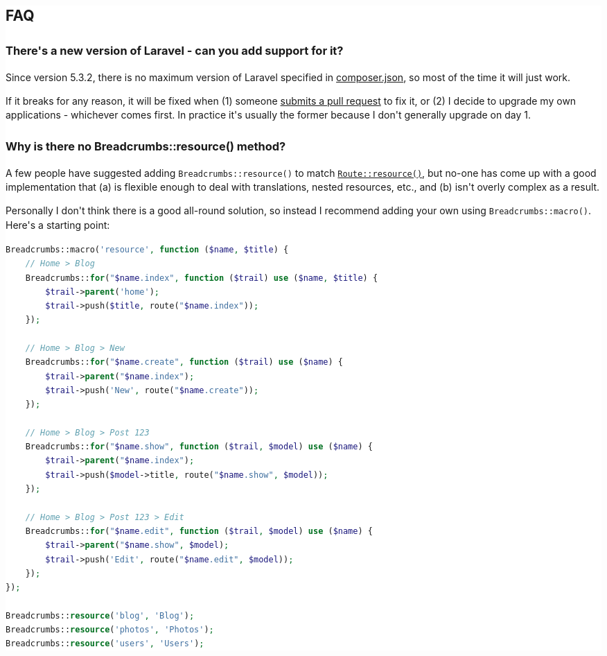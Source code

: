  FAQ
--------------------------------------------------------------------------------

### There's a new version of Laravel - can you add support for it?

Since version 5.3.2, there is no maximum version of Laravel specified in [composer.json](composer.json), so most of the time it will just work.

If it breaks for any reason, it will be fixed when (1) someone [submits a pull request](#new-version-of-laravel) to fix it, or (2) I decide to upgrade my own applications - whichever comes first. In practice it's usually the former because I don't generally upgrade on day 1.


### Why is there no Breadcrumbs::resource() method?

A few people have suggested adding `Breadcrumbs::resource()` to match [`Route::resource()`](https://laravel.com/docs/6.x/controllers#resource-controllers), but no-one has come up with a good implementation that (a) is flexible enough to deal with translations, nested resources, etc., and (b) isn't overly complex as a result.

Personally I don't think there is a good all-round solution, so instead I recommend adding your own using `Breadcrumbs::macro()`. Here's a starting point:

```php
Breadcrumbs::macro('resource', function ($name, $title) {
    // Home > Blog
    Breadcrumbs::for("$name.index", function ($trail) use ($name, $title) {
        $trail->parent('home');
        $trail->push($title, route("$name.index"));
    });

    // Home > Blog > New
    Breadcrumbs::for("$name.create", function ($trail) use ($name) {
        $trail->parent("$name.index");
        $trail->push('New', route("$name.create"));
    });

    // Home > Blog > Post 123
    Breadcrumbs::for("$name.show", function ($trail, $model) use ($name) {
        $trail->parent("$name.index");
        $trail->push($model->title, route("$name.show", $model));
    });

    // Home > Blog > Post 123 > Edit
    Breadcrumbs::for("$name.edit", function ($trail, $model) use ($name) {
        $trail->parent("$name.show", $model);
        $trail->push('Edit', route("$name.edit", $model));
    });
});

Breadcrumbs::resource('blog', 'Blog');
Breadcrumbs::resource('photos', 'Photos');
Breadcrumbs::resource('users', 'Users');
```
